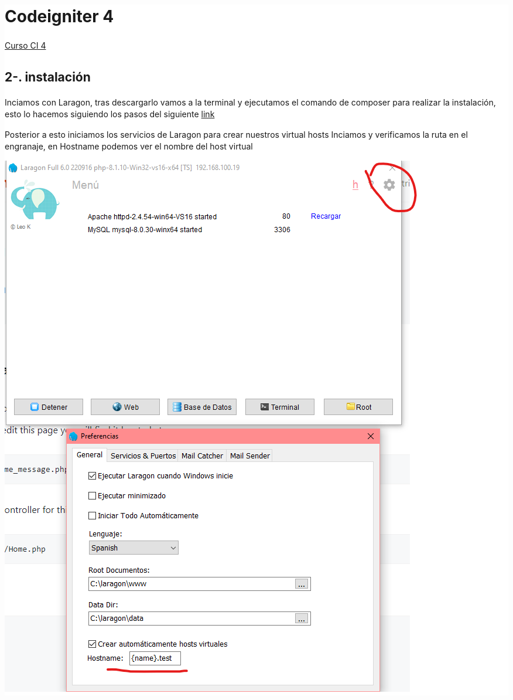 # Codeigniter 4

[Curso CI 4](https://www.youtube.com/watch?v=ugs1_dvzfSY&list=PLQBsSZ4qJdGm-6HlrHB0H2xyCCmSPTJqo&index=2)

## 2-. instalación

Inciamos con Laragon, tras descargarlo vamos a la terminal y ejecutamos el comando de composer para realizar la instalación, esto lo hacemos siguiendo los pasos del siguiente [link](https://www.codeigniter.com/user_guide/installation/installing_composer.html)

Posterior a esto iniciamos los servicios de Laragon para crear nuestros virtual hosts
Inciamos y verificamos la ruta en el engranaje, en Hostname podemos ver el nombre del host virtual

![Virtual Host](./assets/virtual-host.png)
